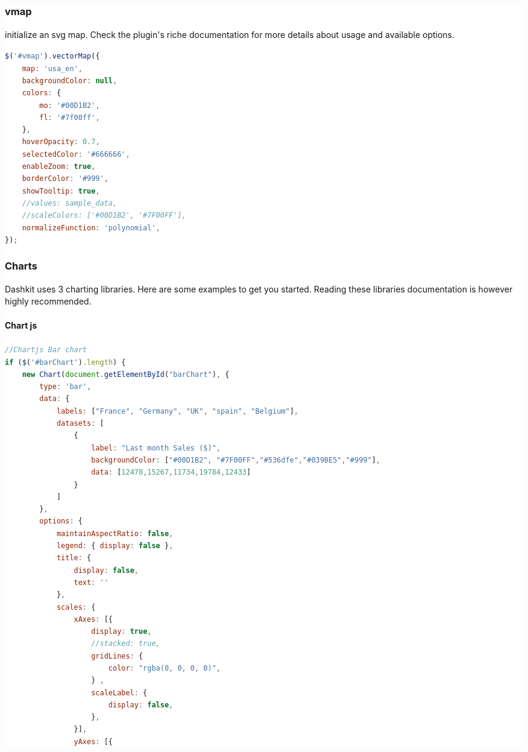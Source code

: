### vmap

initialize an svg map. Check the plugin's riche documentation for more details about usage and available options.

```js
$('#vmap').vectorMap({
    map: 'usa_en',
    backgroundColor: null,
    colors: {
        mo: '#00D1B2',
        fl: '#7f00ff',
    },
    hoverOpacity: 0.7,
    selectedColor: '#666666',
    enableZoom: true,
    borderColor: '#999',
    showTooltip: true,
    //values: sample_data,
    //scaleColors: ['#00D1B2', '#7F00FF'],
    normalizeFunction: 'polynomial',
});
```

### Charts

Dashkit uses 3 charting libraries. Here are some examples to get you started. Reading these libraries documentation is however highly recommended.

#### Chart js

```js
//Chartjs Bar chart
if ($('#barChart').length) {
    new Chart(document.getElementById("barChart"), {
        type: 'bar',
        data: {
            labels: ["France", "Germany", "UK", "spain", "Belgium"],
            datasets: [
                {
                    label: "Last month Sales ($)",
                    backgroundColor: ["#00D1B2", "#7F00FF","#536dfe","#039BE5","#999"],
                    data: [12478,15267,11734,19784,12433]
                }
            ]
        },
        options: {
            maintainAspectRatio: false,
            legend: { display: false },
            title: {
                display: false,
                text: ''
            },
            scales: {
                xAxes: [{
                    display: true,
                    //stacked: true,
                    gridLines: {
                        color: "rgba(0, 0, 0, 0)",
                    } ,
                    scaleLabel: {
                        display: false,
                    },
                }],
                yAxes: [{
```